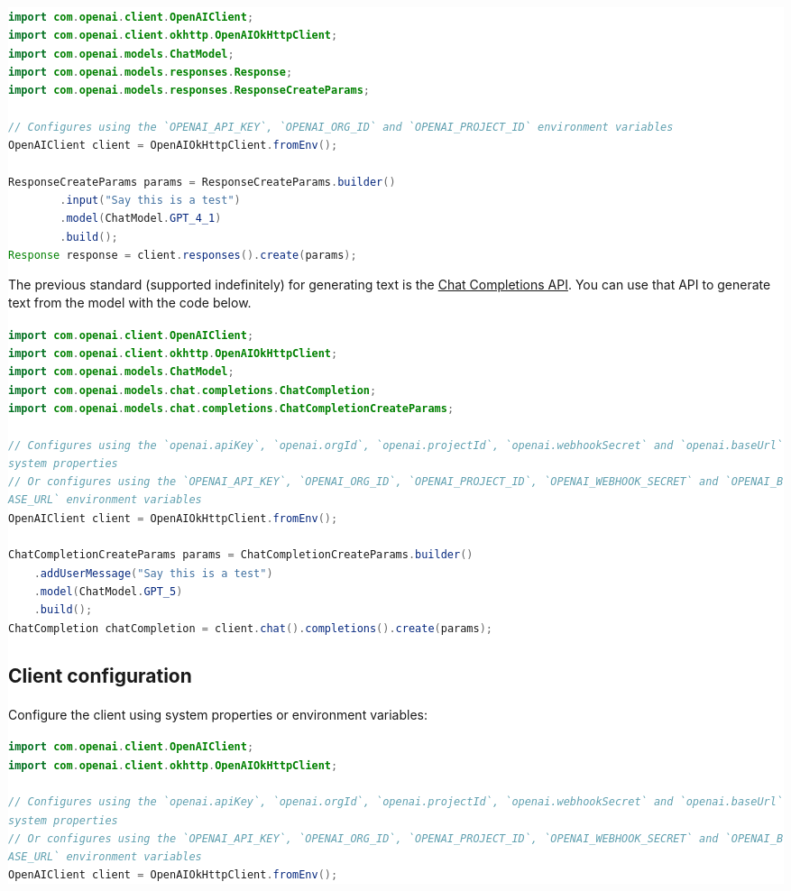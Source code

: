 ```java
import com.openai.client.OpenAIClient;
import com.openai.client.okhttp.OpenAIOkHttpClient;
import com.openai.models.ChatModel;
import com.openai.models.responses.Response;
import com.openai.models.responses.ResponseCreateParams;

// Configures using the `OPENAI_API_KEY`, `OPENAI_ORG_ID` and `OPENAI_PROJECT_ID` environment variables
OpenAIClient client = OpenAIOkHttpClient.fromEnv();

ResponseCreateParams params = ResponseCreateParams.builder()
        .input("Say this is a test")
        .model(ChatModel.GPT_4_1)
        .build();
Response response = client.responses().create(params);
```

The previous standard (supported indefinitely) for generating text is the [Chat Completions API](https://platform.openai.com/docs/api-reference/chat). You can use that API to generate text from the model with the code below.

```java
import com.openai.client.OpenAIClient;
import com.openai.client.okhttp.OpenAIOkHttpClient;
import com.openai.models.ChatModel;
import com.openai.models.chat.completions.ChatCompletion;
import com.openai.models.chat.completions.ChatCompletionCreateParams;

// Configures using the `openai.apiKey`, `openai.orgId`, `openai.projectId`, `openai.webhookSecret` and `openai.baseUrl` system properties
// Or configures using the `OPENAI_API_KEY`, `OPENAI_ORG_ID`, `OPENAI_PROJECT_ID`, `OPENAI_WEBHOOK_SECRET` and `OPENAI_BASE_URL` environment variables
OpenAIClient client = OpenAIOkHttpClient.fromEnv();

ChatCompletionCreateParams params = ChatCompletionCreateParams.builder()
    .addUserMessage("Say this is a test")
    .model(ChatModel.GPT_5)
    .build();
ChatCompletion chatCompletion = client.chat().completions().create(params);
```

## Client configuration

Configure the client using system properties or environment variables:

```java
import com.openai.client.OpenAIClient;
import com.openai.client.okhttp.OpenAIOkHttpClient;

// Configures using the `openai.apiKey`, `openai.orgId`, `openai.projectId`, `openai.webhookSecret` and `openai.baseUrl` system properties
// Or configures using the `OPENAI_API_KEY`, `OPENAI_ORG_ID`, `OPENAI_PROJECT_ID`, `OPENAI_WEBHOOK_SECRET` and `OPENAI_BASE_URL` environment variables
OpenAIClient client = OpenAIOkHttpClient.fromEnv();
```

